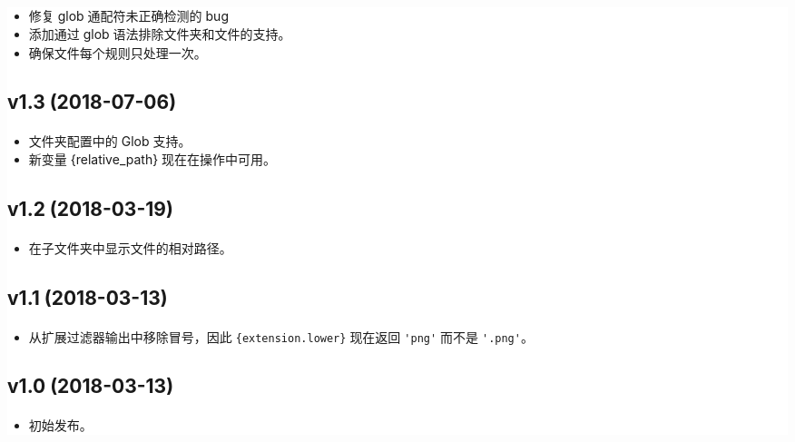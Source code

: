 - 修复 glob 通配符未正确检测的 bug
- 添加通过 glob 语法排除文件夹和文件的支持。
- 确保文件每个规则只处理一次。

## v1.3 (2018-07-06)

- 文件夹配置中的 Glob 支持。
- 新变量 {relative_path} 现在在操作中可用。

## v1.2 (2018-03-19)

- 在子文件夹中显示文件的相对路径。

## v1.1 (2018-03-13)

- 从扩展过滤器输出中移除冒号，因此 `{extension.lower}` 现在返回 `'png'` 而不是 `'.png'`。

## v1.0 (2018-03-13)

- 初始发布。
